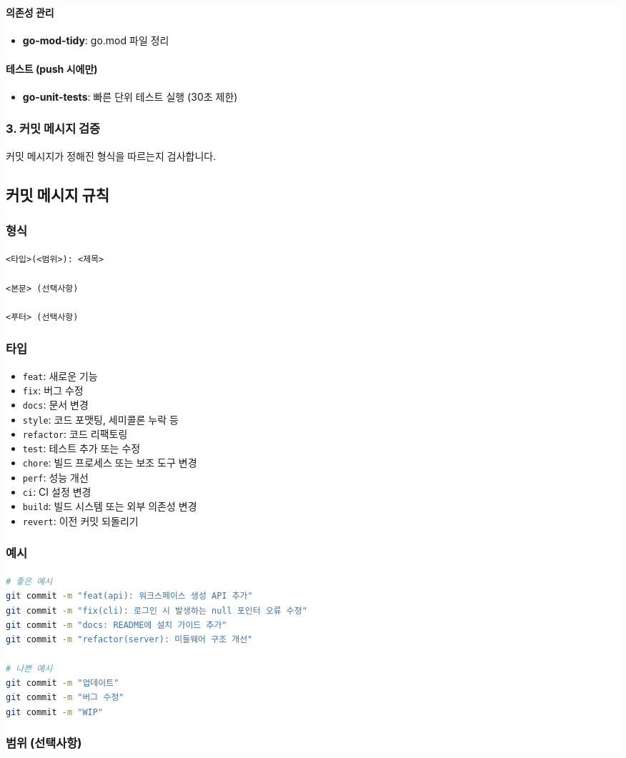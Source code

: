 #### 의존성 관리
- **go-mod-tidy**: go.mod 파일 정리

#### 테스트 (push 시에만)
- **go-unit-tests**: 빠른 단위 테스트 실행 (30초 제한)

### 3. 커밋 메시지 검증

커밋 메시지가 정해진 형식을 따르는지 검사합니다.

## 커밋 메시지 규칙

### 형식

```
<타입>(<범위>): <제목>

<본문> (선택사항)

<푸터> (선택사항)
```

### 타입

- `feat`: 새로운 기능
- `fix`: 버그 수정
- `docs`: 문서 변경
- `style`: 코드 포맷팅, 세미콜론 누락 등
- `refactor`: 코드 리팩토링
- `test`: 테스트 추가 또는 수정
- `chore`: 빌드 프로세스 또는 보조 도구 변경
- `perf`: 성능 개선
- `ci`: CI 설정 변경
- `build`: 빌드 시스템 또는 외부 의존성 변경
- `revert`: 이전 커밋 되돌리기

### 예시

```bash
# 좋은 예시
git commit -m "feat(api): 워크스페이스 생성 API 추가"
git commit -m "fix(cli): 로그인 시 발생하는 null 포인터 오류 수정"
git commit -m "docs: README에 설치 가이드 추가"
git commit -m "refactor(server): 미들웨어 구조 개선"

# 나쁜 예시
git commit -m "업데이트"
git commit -m "버그 수정"
git commit -m "WIP"
```

### 범위 (선택사항)
